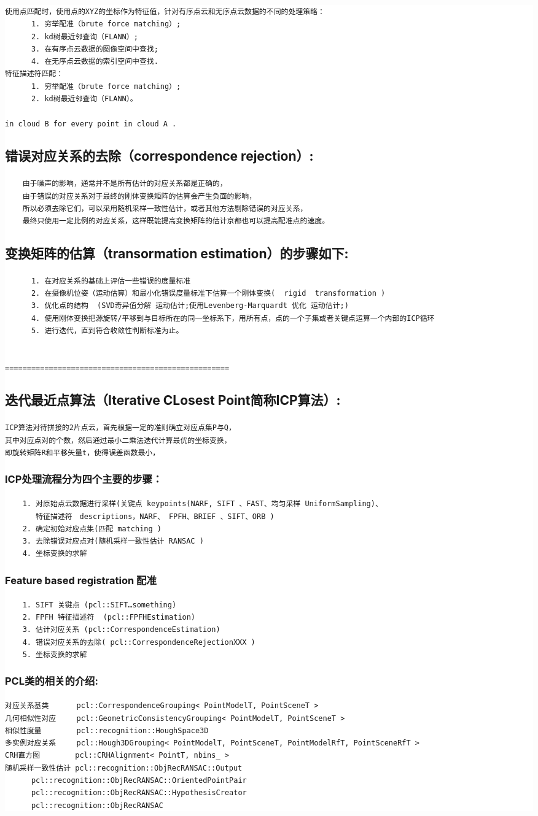     使用点匹配时，使用点的XYZ的坐标作为特征值，针对有序点云和无序点云数据的不同的处理策略：
          1. 穷举配准（brute force matching）;
          2. kd树最近邻查询（FLANN）;
          3. 在有序点云数据的图像空间中查找;
          4. 在无序点云数据的索引空间中查找.
    特征描述符匹配：
          1. 穷举配准（brute force matching）;
          2. kd树最近邻查询（FLANN）。

    in cloud B for every point in cloud A .

## 错误对应关系的去除（correspondence rejection）:

        由于噪声的影响，通常并不是所有估计的对应关系都是正确的，
        由于错误的对应关系对于最终的刚体变换矩阵的估算会产生负面的影响，
        所以必须去除它们，可以采用随机采样一致性估计，或者其他方法剔除错误的对应关系，
        最终只使用一定比例的对应关系，这样既能提高变换矩阵的估计京都也可以提高配准点的速度。

## 变换矩阵的估算（transormation estimation）的步骤如下:

          1. 在对应关系的基础上评估一些错误的度量标准
          2. 在摄像机位姿（运动估算）和最小化错误度量标准下估算一个刚体变换(  rigid  transformation )
          3. 优化点的结构  (SVD奇异值分解 运动估计;使用Levenberg-Marquardt 优化 运动估计;)
          4. 使用刚体变换把源旋转/平移到与目标所在的同一坐标系下，用所有点，点的一个子集或者关键点运算一个内部的ICP循环
          5. 进行迭代，直到符合收敛性判断标准为止。


    ===================================================

## 迭代最近点算法（Iterative CLosest Point简称ICP算法）:
    ICP算法对待拼接的2片点云，首先根据一定的准则确立对应点集P与Q，
    其中对应点对的个数，然后通过最小二乘法迭代计算最优的坐标变换，
    即旋转矩阵R和平移矢量t，使得误差函数最小，
    
### ICP处理流程分为四个主要的步骤：

        1. 对原始点云数据进行采样(关键点 keypoints(NARF, SIFT 、FAST、均匀采样 UniformSampling)、
           特征描述符　descriptions，NARF、 FPFH、BRIEF 、SIFT、ORB )
        2. 确定初始对应点集(匹配 matching )
        3. 去除错误对应点对(随机采样一致性估计 RANSAC )
        4. 坐标变换的求解

### Feature based registration 配准
        1. SIFT 关键点 (pcl::SIFT…something)
        2. FPFH 特征描述符  (pcl::FPFHEstimation)  
        3. 估计对应关系 (pcl::CorrespondenceEstimation)
        4. 错误对应关系的去除( pcl::CorrespondenceRejectionXXX )  
        5. 坐标变换的求解

###  PCL类的相关的介绍:
    对应关系基类　　   pcl::CorrespondenceGrouping< PointModelT, PointSceneT >
    几何相似性对应　   pcl::GeometricConsistencyGrouping< PointModelT, PointSceneT >
    相似性度量　　　   pcl::recognition::HoughSpace3D
    多实例对应关系　   pcl::Hough3DGrouping< PointModelT, PointSceneT, PointModelRfT, PointSceneRfT >
    CRH直方图　　　   pcl::CRHAlignment< PointT, nbins_ >
    随机采样一致性估计 pcl::recognition::ObjRecRANSAC::Output
          pcl::recognition::ObjRecRANSAC::OrientedPointPair
          pcl::recognition::ObjRecRANSAC::HypothesisCreator
          pcl::recognition::ObjRecRANSAC
